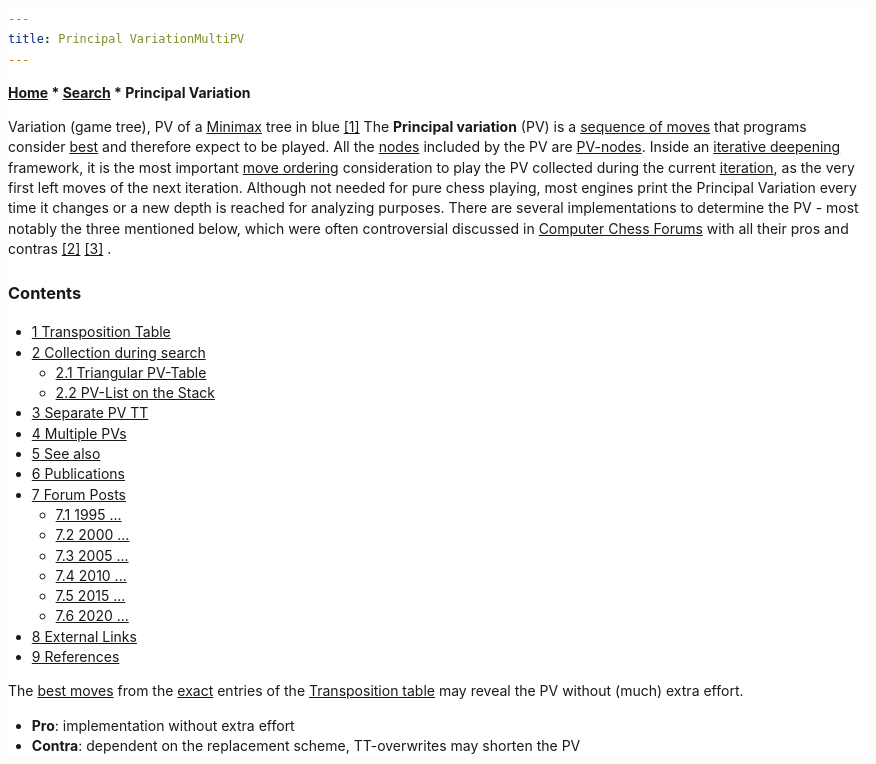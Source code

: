 ```yaml
---
title: Principal VariationMultiPV
---
```

**[Home](Home "Home") \* [Search](Search "Search") \* Principal Variation**



 [](https://en.wikipedia.org/wiki/Variation_%28game_tree%29) Variation (game tree), PV of a [Minimax](Minimax "Minimax") tree in blue <a id="cite-note-1" href="#cite-ref-1">[1]</a> 
The **Principal variation** (PV) is a [sequence of moves](Move_List "Move List") that programs consider [best](Best_Move "Best Move") and therefore expect to be played. All the [nodes](Node "Node") included by the PV are [PV-nodes](Node_Types#PV "Node Types"). Inside an [iterative deepening](Iterative_Deepening "Iterative Deepening") framework, it is the most important [move ordering](Move_Ordering "Move Ordering") consideration to play the PV collected during the current [iteration](Iteration "Iteration"), as the very first left moves of the next iteration. Although not needed for pure chess playing, most engines print the Principal Variation every time it changes or a new depth is reached for analyzing purposes. There are several implementations to determine the PV - most notably the three mentioned below, which were often controversial discussed in [Computer Chess Forums](Computer_Chess_Forums "Computer Chess Forums") with all their pros and contras <a id="cite-note-2" href="#cite-ref-2">[2]</a> <a id="cite-note-3" href="#cite-ref-3">[3]</a> . 



### Contents


* [1 Transposition Table](#transposition-table)
* [2 Collection during search](#collection-during-search)
	+ [2.1 Triangular PV-Table](#triangular-pv-table)
	+ [2.2 PV-List on the Stack](#pv-list-on-the-stack)
* [3 Separate PV TT](#separate-pv-tt)
* [4 Multiple PVs](#multiple-pvs)
* [5 See also](#see-also)
* [6 Publications](#publications)
* [7 Forum Posts](#forum-posts)
	+ [7.1 1995 ...](#1995-...)
	+ [7.2 2000 ...](#2000-...)
	+ [7.3 2005 ...](#2005-...)
	+ [7.4 2010 ...](#2010-...)
	+ [7.5 2015 ...](#2015-...)
	+ [7.6 2020 ...](#2020-...)
* [8 External Links](#external-links)
* [9 References](#references)






The [best moves](Best_Move "Best Move") from the [exact](Exact_Score "Exact Score") entries of the [Transposition table](Transposition_Table "Transposition Table") may reveal the PV without (much) extra effort.



* **Pro**: implementation without extra effort
* **Contra**: dependent on the replacement scheme, TT-overwrites may shorten the PV
